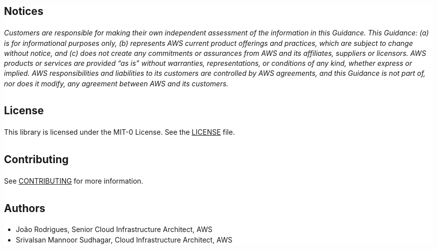 
## Notices

*Customers are responsible for making their own independent assessment of the information in this Guidance. This Guidance: (a) is for informational purposes only, (b) represents AWS current product offerings and practices, which are subject to change without notice, and (c) does not create any commitments or assurances from AWS and its affiliates, suppliers or licensors. AWS products or services are provided “as is” without warranties, representations, or conditions of any kind, whether express or implied. AWS responsibilities and liabilities to its customers are controlled by AWS agreements, and this Guidance is not part of, nor does it modify, any agreement between AWS and its customers.*


## License

This library is licensed under the MIT-0 License. See the [LICENSE](LICENSE) file.


## Contributing

See [CONTRIBUTING](CONTRIBUTING.md) for more information.


## Authors

- João Rodrigues, Senior Cloud Infrastructure Architect, AWS
- Srivalsan Mannoor Sudhagar, Cloud Infrastructure Architect, AWS
